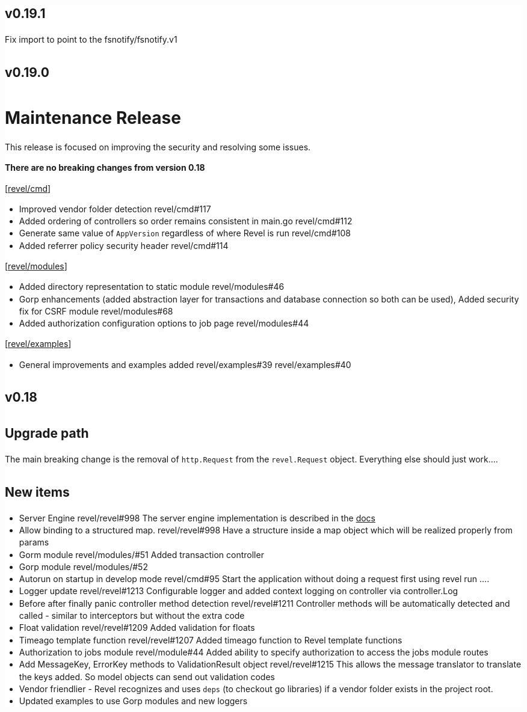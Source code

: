 
## v0.19.1
Fix import to point to the fsnotify/fsnotify.v1


## v0.19.0

# Maintenance Release

This release is focused on improving the security and resolving some issues. 

**There are no breaking changes from version 0.18**

[[revel/cmd](https://github.com/revel/cmd)]
* Improved vendor folder detection revel/cmd#117
* Added ordering of controllers so order remains consistent in main.go revel/cmd#112
* Generate same value of `AppVersion` regardless of where Revel is run revel/cmd#108
* Added referrer policy security header revel/cmd#114

[[revel/modules](https://github.com/revel/modules)]
* Added directory representation to static module revel/modules#46
* Gorp enhancements (added abstraction layer for transactions and database connection so both can be used), Added security fix for CSRF module revel/modules#68
* Added authorization configuration options to job page revel/modules#44

[[revel/examples](https://github.com/revel/examples)]
* General improvements and examples added revel/examples#39  revel/examples#40

## v0.18

## Upgrade path
The main breaking change is the removal of `http.Request` from the `revel.Request` object.
Everything else should just work....

## New items
* Server Engine revel/revel#998
The server engine implementation is described in the [docs](http://revel.github.io/manual/server-engine.html)
* Allow binding to a structured map. revel/revel#998 
Have a structure inside a map object which will be realized properly from params
* Gorm module revel/modules/#51
Added transaction controller
* Gorp module revel/modules/#52
* Autorun on startup in develop mode revel/cmd#95
Start the application without doing a request first using revel run ....
* Logger update revel/revel#1213
Configurable logger and added context logging on controller via controller.Log
* Before after finally panic controller method detection revel/revel#1211 
Controller methods will be automatically detected and called - similar to interceptors but without the extra code
* Float validation revel/revel#1209
Added validation for floats
* Timeago template function revel/revel#1207
Added timeago function to Revel template functions
* Authorization to jobs module revel/module#44
Added ability to specify authorization to access the jobs module routes
* Add MessageKey, ErrorKey methods to ValidationResult object revel/revel#1215
This allows the message translator to translate the keys added. So model objects can send out validation codes
* Vendor friendlier - Revel recognizes and uses `deps` (to checkout go libraries) if a vendor folder exists in the project root. 
* Updated examples to use Gorp modules and new loggers